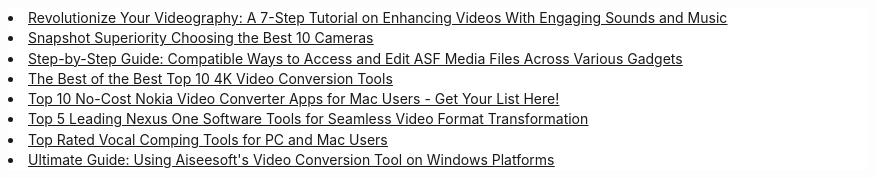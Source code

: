 <li><a href="https://media-tips.techidaily.com/revolutionize-your-videography-a-7-step-tutorial-on-enhancing-videos-with-engaging-sounds-and-music/"><u>Revolutionize Your Videography: A 7-Step Tutorial on Enhancing Videos With Engaging Sounds and Music</u></a></li>
<li><a href="https://extra-resources.techidaily.com/snapshot-superiority-choosing-the-best-10-cameras/"><u>Snapshot Superiority  Choosing the Best 10 Cameras</u></a></li>
<li><a href="https://media-tips.techidaily.com/step-by-step-guide-compatible-ways-to-access-and-edit-asf-media-files-across-various-gadgets/"><u>Step-by-Step Guide: Compatible Ways to Access and Edit ASF Media Files Across Various Gadgets</u></a></li>
<li><a href="https://ai-vdieo-software.techidaily.com/the-best-of-the-best-top-10-4k-video-conversion-tools/"><u>The Best of the Best Top 10 4K Video Conversion Tools</u></a></li>
<li><a href="https://media-tips.techidaily.com/1723620222964-top-10-no-cost-nokia-video-converter-apps-for-mac-users-get-your-list-here/"><u>Top 10 No-Cost Nokia Video Converter Apps for Mac Users - Get Your List Here!</u></a></li>
<li><a href="https://media-tips.techidaily.com/top-5-leading-nexus-one-software-tools-for-seamless-video-format-transformation/"><u>Top 5 Leading Nexus One Software Tools for Seamless Video Format Transformation</u></a></li>
<li><a href="https://media-tips.techidaily.com/top-rated-vocal-comping-tools-for-pc-and-mac-users/"><u>Top Rated Vocal Comping Tools for PC and Mac Users</u></a></li>
<li><a href="https://media-tips.techidaily.com/ultimate-guide-using-aiseesofts-video-conversion-tool-on-windows-platforms/"><u>Ultimate Guide: Using Aiseesoft's Video Conversion Tool on Windows Platforms</u></a></li>
</ul></div>
